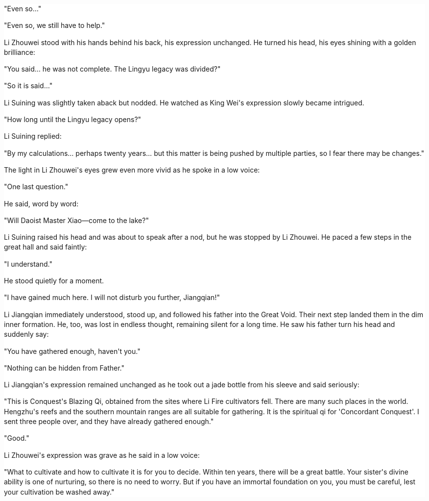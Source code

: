 "Even so…"

"Even so, we still have to help."

Li Zhouwei stood with his hands behind his back, his expression unchanged. He turned his head, his eyes shining with a golden brilliance:

"You said… he was not complete. The Lingyu legacy was divided?"

"So it is said…"

Li Suining was slightly taken aback but nodded. He watched as King Wei's expression slowly became intrigued.

"How long until the Lingyu legacy opens?"

Li Suining replied:

"By my calculations… perhaps twenty years… but this matter is being pushed by multiple parties, so I fear there may be changes."

The light in Li Zhouwei's eyes grew even more vivid as he spoke in a low voice:

"One last question."

He said, word by word:

"Will Daoist Master Xiao—come to the lake?"

Li Suining raised his head and was about to speak after a nod, but he was stopped by Li Zhouwei. He paced a few steps in the great hall and said faintly:

"I understand."

He stood quietly for a moment.

"I have gained much here. I will not disturb you further, Jiangqian!"

Li Jiangqian immediately understood, stood up, and followed his father into the Great Void. Their next step landed them in the dim inner formation. He, too, was lost in endless thought, remaining silent for a long time. He saw his father turn his head and suddenly say:

"You have gathered enough, haven't you."

"Nothing can be hidden from Father."

Li Jiangqian's expression remained unchanged as he took out a jade bottle from his sleeve and said seriously:

"This is Conquest's Blazing Qi, obtained from the sites where Li Fire cultivators fell. There are many such places in the world. Hengzhu's reefs and the southern mountain ranges are all suitable for gathering. It is the spiritual qi for 'Concordant Conquest'. I sent three people over, and they have already gathered enough."

"Good."

Li Zhouwei's expression was grave as he said in a low voice:

"What to cultivate and how to cultivate it is for you to decide. Within ten years, there will be a great battle. Your sister's divine ability is one of nurturing, so there is no need to worry. But if you have an immortal foundation on you, you must be careful, lest your cultivation be washed away."
